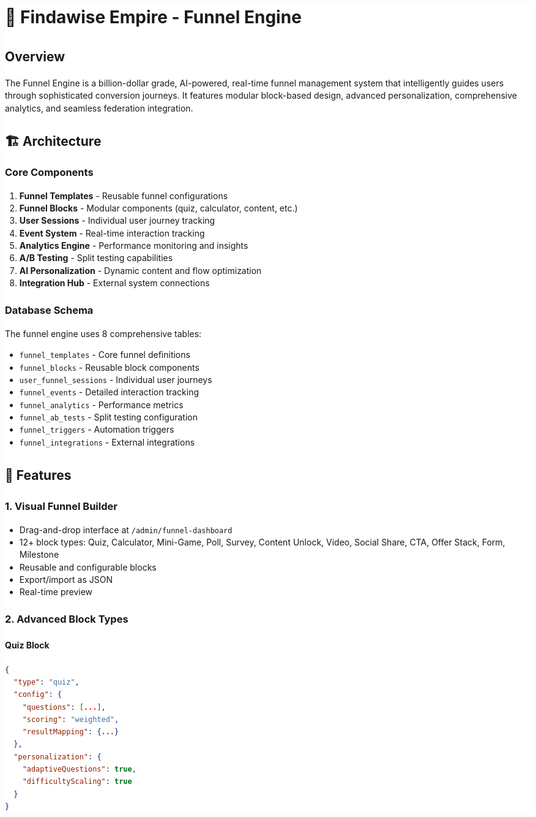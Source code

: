 # 🚀 Findawise Empire - Funnel Engine

## Overview

The Funnel Engine is a billion-dollar grade, AI-powered, real-time funnel management system that intelligently guides users through sophisticated conversion journeys. It features modular block-based design, advanced personalization, comprehensive analytics, and seamless federation integration.

## 🏗️ Architecture

### Core Components

1. **Funnel Templates** - Reusable funnel configurations
2. **Funnel Blocks** - Modular components (quiz, calculator, content, etc.)
3. **User Sessions** - Individual user journey tracking
4. **Event System** - Real-time interaction tracking
5. **Analytics Engine** - Performance monitoring and insights
6. **A/B Testing** - Split testing capabilities
7. **AI Personalization** - Dynamic content and flow optimization
8. **Integration Hub** - External system connections

### Database Schema

The funnel engine uses 8 comprehensive tables:

- `funnel_templates` - Core funnel definitions
- `funnel_blocks` - Reusable block components
- `user_funnel_sessions` - Individual user journeys
- `funnel_events` - Detailed interaction tracking
- `funnel_analytics` - Performance metrics
- `funnel_ab_tests` - Split testing configuration
- `funnel_triggers` - Automation triggers
- `funnel_integrations` - External integrations

## 🎯 Features

### 1. Visual Funnel Builder
- Drag-and-drop interface at `/admin/funnel-dashboard`
- 12+ block types: Quiz, Calculator, Mini-Game, Poll, Survey, Content Unlock, Video, Social Share, CTA, Offer Stack, Form, Milestone
- Reusable and configurable blocks
- Export/import as JSON
- Real-time preview

### 2. Advanced Block Types

#### Quiz Block
```json
{
  "type": "quiz",
  "config": {
    "questions": [...],
    "scoring": "weighted",
    "resultMapping": {...}
  },
  "personalization": {
    "adaptiveQuestions": true,
    "difficultyScaling": true
  }
}
```
